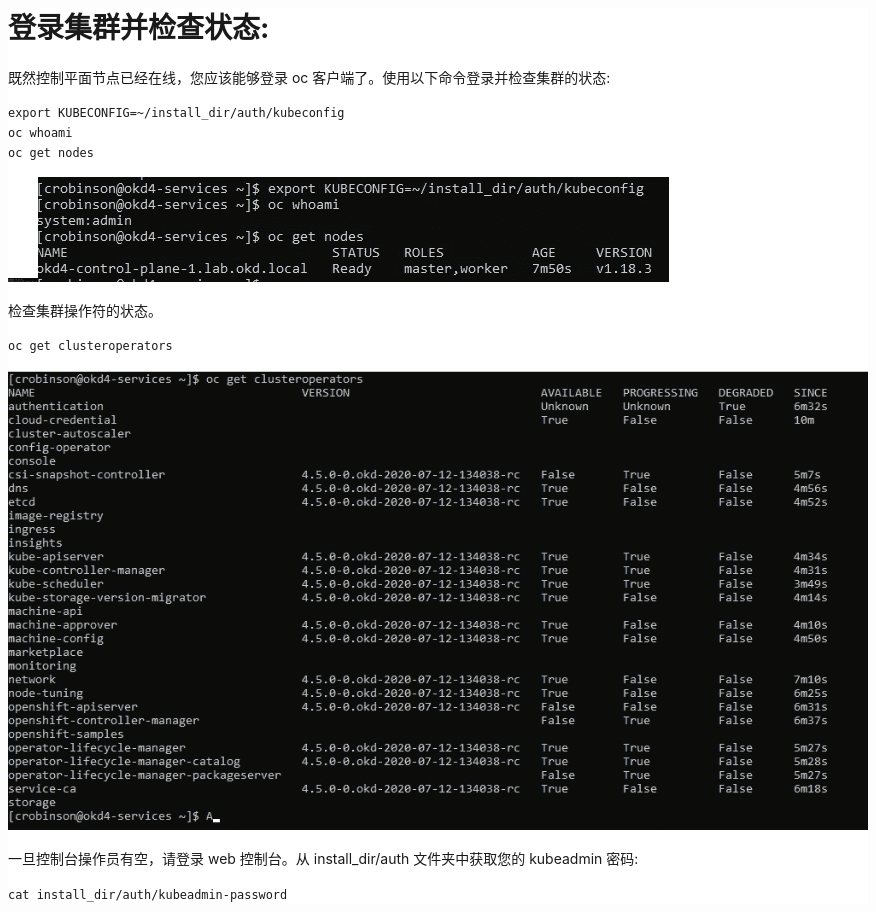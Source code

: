 # 登录集群并检查状态:

既然控制平面节点已经在线，您应该能够登录 oc 客户端了。使用以下命令登录并检查集群的状态:

```
export KUBECONFIG=~/install_dir/auth/kubeconfig
oc whoami
oc get nodes
```

![](img/a0505acc7f7aefcd92cfcf5862730639.png)![](img/f9f818870f59af12b12b09067b3f8338.png)

检查集群操作符的状态。

```
oc get clusteroperators
```

![](img/f3392b4e35383f9b637f7b5f0830dc52.png)

一旦控制台操作员有空，请登录 web 控制台。从 install_dir/auth 文件夹中获取您的 kubeadmin 密码:

```
cat install_dir/auth/kubeadmin-password
```
